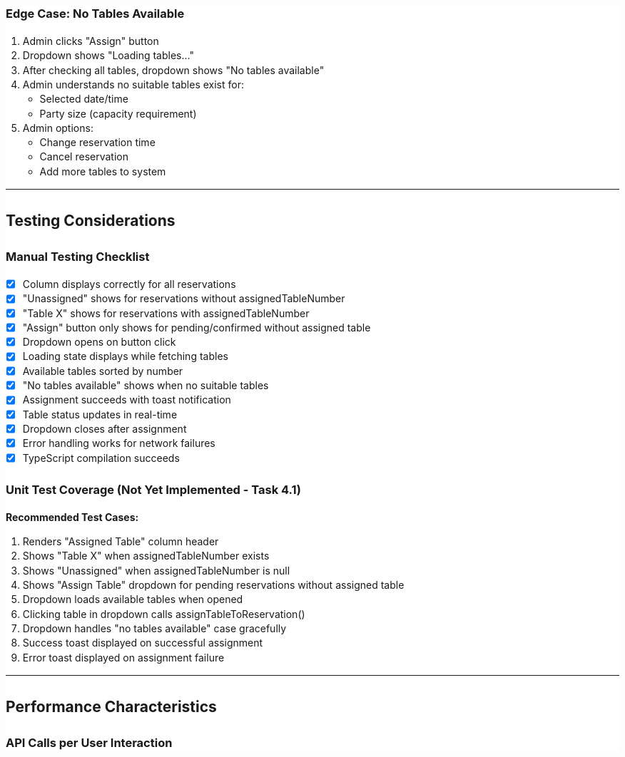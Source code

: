 ### Edge Case: No Tables Available

1. Admin clicks "Assign" button
2. Dropdown shows "Loading tables..."
3. After checking all tables, dropdown shows "No tables available"
4. Admin understands no suitable tables exist for:
   - Selected date/time
   - Party size (capacity requirement)
5. Admin options:
   - Change reservation time
   - Cancel reservation
   - Add more tables to system

---

## Testing Considerations

### Manual Testing Checklist

- [x] Column displays correctly for all reservations
- [x] "Unassigned" shows for reservations without assignedTableNumber
- [x] "Table X" shows for reservations with assignedTableNumber
- [x] "Assign" button only shows for pending/confirmed without assigned table
- [x] Dropdown opens on button click
- [x] Loading state displays while fetching tables
- [x] Available tables sorted by number
- [x] "No tables available" shows when no suitable tables
- [x] Assignment succeeds with toast notification
- [x] Table status updates in real-time
- [x] Dropdown closes after assignment
- [x] Error handling works for network failures
- [x] TypeScript compilation succeeds

### Unit Test Coverage (Not Yet Implemented - Task 4.1)

**Recommended Test Cases:**
1. Renders "Assigned Table" column header
2. Shows "Table X" when assignedTableNumber exists
3. Shows "Unassigned" when assignedTableNumber is null
4. Shows "Assign Table" dropdown for pending reservations without assigned table
5. Dropdown loads available tables when opened
6. Clicking table in dropdown calls assignTableToReservation()
7. Dropdown handles "no tables available" case gracefully
8. Success toast displayed on successful assignment
9. Error toast displayed on assignment failure

---

## Performance Characteristics

### API Calls per User Interaction

